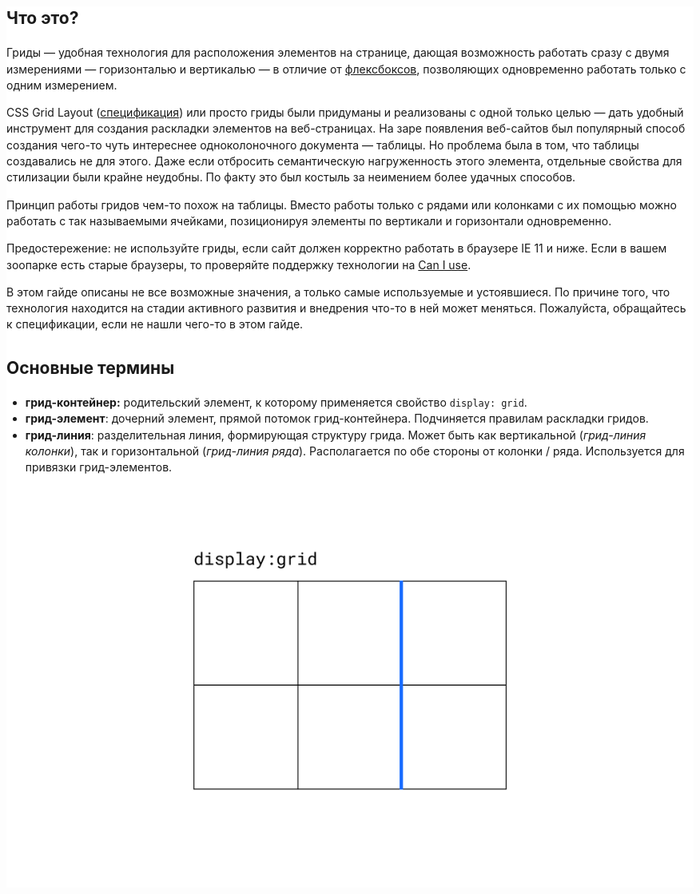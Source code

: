 
## Что это?

Гриды — удобная технология для расположения элементов на странице, дающая возможность работать сразу с двумя измерениями — горизонталью и вертикалью — в отличие от [флексбоксов](/css/flexbox-guide), позволяющих одновременно работать только с одним измерением.

CSS Grid Layout ([спецификация](https://www.w3.org/TR/css-grid-1/)) или просто гриды были придуманы и реализованы с одной только целью — дать удобный инструмент для создания раскладки элементов на веб-страницах. На заре появления веб-сайтов был популярный способ создания чего-то чуть интереснее одноколоночного документа — таблицы. Но проблема была в том, что таблицы создавались не для этого. Даже если отбросить семантическую нагруженность этого элемента, отдельные свойства для стилизации были крайне неудобны. По факту это был костыль за неимением более удачных способов.

Принцип работы гридов чем-то похож на таблицы. Вместо работы только с рядами или колонками с их помощью можно работать с так называемыми ячейками, позиционируя элементы по вертикали и горизонтали одновременно.

Предостережение: не используйте гриды, если сайт должен корректно работать в браузере IE 11 и ниже. Если в вашем зоопарке есть старые браузеры, то проверяйте поддержку технологии на [Can I use](https://caniuse.com/css-grid).

В этом гайде описаны не все возможные значения, а только самые используемые и устоявшиеся. По причине того, что технология находится на стадии активного развития и внедрения что-то в ней может меняться. Пожалуйста, обращайтесь к спецификации, если не нашли чего-то в этом гайде.

## Основные термины

- **грид-контейнер:** родительский элемент, к которому применяется свойство `display: grid`.
- **грид-элемент**: дочерний элемент, прямой потомок грид-контейнера. Подчиняется правилам раскладки гридов.
- **грид-линия**: разделительная линия, формирующая структуру грида. Может быть как вертикальной (_грид-линия колонки_), так и горизонтальной (_грид-линия ряда_). Располагается по обе стороны от колонки / ряда. Используется для привязки грид-элементов.

![Схематичный вид грид-линии колонки](images/1.png)
